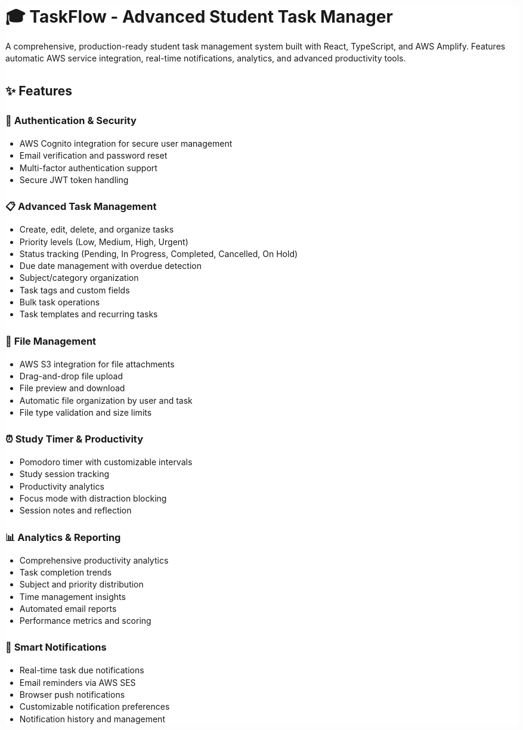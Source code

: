 # 🎓 TaskFlow - Advanced Student Task Manager

A comprehensive, production-ready student task management system built with React, TypeScript, and AWS Amplify. Features automatic AWS service integration, real-time notifications, analytics, and advanced productivity tools.

## ✨ Features

### 🔐 **Authentication & Security**
- AWS Cognito integration for secure user management
- Email verification and password reset
- Multi-factor authentication support
- Secure JWT token handling

### 📋 **Advanced Task Management**
- Create, edit, delete, and organize tasks
- Priority levels (Low, Medium, High, Urgent)
- Status tracking (Pending, In Progress, Completed, Cancelled, On Hold)
- Due date management with overdue detection
- Subject/category organization
- Task tags and custom fields
- Bulk task operations
- Task templates and recurring tasks

### 📁 **File Management**
- AWS S3 integration for file attachments
- Drag-and-drop file upload
- File preview and download
- Automatic file organization by user and task
- File type validation and size limits

### ⏰ **Study Timer & Productivity**
- Pomodoro timer with customizable intervals
- Study session tracking
- Productivity analytics
- Focus mode with distraction blocking
- Session notes and reflection

### 📊 **Analytics & Reporting**
- Comprehensive productivity analytics
- Task completion trends
- Subject and priority distribution
- Time management insights
- Automated email reports
- Performance metrics and scoring

### 🔔 **Smart Notifications**
- Real-time task due notifications
- Email reminders via AWS SES
- Browser push notifications
- Customizable notification preferences
- Notification history and management
